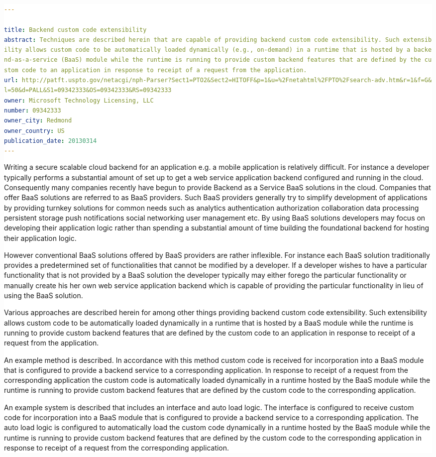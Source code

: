 ```yaml
---

title: Backend custom code extensibility
abstract: Techniques are described herein that are capable of providing backend custom code extensibility. Such extensibility allows custom code to be automatically loaded dynamically (e.g., on-demand) in a runtime that is hosted by a backend-as-a-service (BaaS) module while the runtime is running to provide custom backend features that are defined by the custom code to an application in response to receipt of a request from the application.
url: http://patft.uspto.gov/netacgi/nph-Parser?Sect1=PTO2&Sect2=HITOFF&p=1&u=%2Fnetahtml%2FPTO%2Fsearch-adv.htm&r=1&f=G&l=50&d=PALL&S1=09342333&OS=09342333&RS=09342333
owner: Microsoft Technology Licensing, LLC
number: 09342333
owner_city: Redmond
owner_country: US
publication_date: 20130314
---
```

Writing a secure scalable cloud backend for an application e.g. a mobile application is relatively difficult. For instance a developer typically performs a substantial amount of set up to get a web service application backend configured and running in the cloud. Consequently many companies recently have begun to provide Backend as a Service BaaS solutions in the cloud. Companies that offer BaaS solutions are referred to as BaaS providers. Such BaaS providers generally try to simplify development of applications by providing turnkey solutions for common needs such as analytics authentication authorization collaboration data processing persistent storage push notifications social networking user management etc. By using BaaS solutions developers may focus on developing their application logic rather than spending a substantial amount of time building the foundational backend for hosting their application logic.

However conventional BaaS solutions offered by BaaS providers are rather inflexible. For instance each BaaS solution traditionally provides a predetermined set of functionalities that cannot be modified by a developer. If a developer wishes to have a particular functionality that is not provided by a BaaS solution the developer typically may either forego the particular functionality or manually create his her own web service application backend which is capable of providing the particular functionality in lieu of using the BaaS solution.

Various approaches are described herein for among other things providing backend custom code extensibility. Such extensibility allows custom code to be automatically loaded dynamically in a runtime that is hosted by a BaaS module while the runtime is running to provide custom backend features that are defined by the custom code to an application in response to receipt of a request from the application.

An example method is described. In accordance with this method custom code is received for incorporation into a BaaS module that is configured to provide a backend service to a corresponding application. In response to receipt of a request from the corresponding application the custom code is automatically loaded dynamically in a runtime hosted by the BaaS module while the runtime is running to provide custom backend features that are defined by the custom code to the corresponding application.

An example system is described that includes an interface and auto load logic. The interface is configured to receive custom code for incorporation into a BaaS module that is configured to provide a backend service to a corresponding application. The auto load logic is configured to automatically load the custom code dynamically in a runtime hosted by the BaaS module while the runtime is running to provide custom backend features that are defined by the custom code to the corresponding application in response to receipt of a request from the corresponding application.
